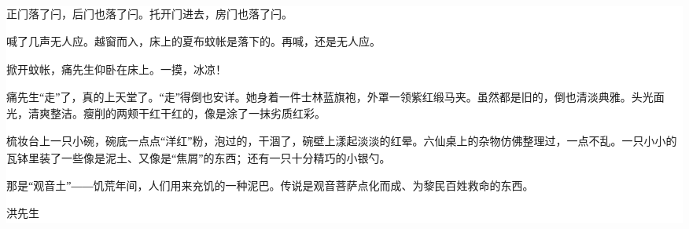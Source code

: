   </span>
  <o:p>
  </o:p>
 </p>
 <p class="MsoNormal">
  <span lang="ZH-CN" style='font-family:宋体;mso-ascii-font-family:
"Times New Roman"'>
   正门落了闩，后门也落了闩。托开门进去，房门也落了闩。
  </span>
  <o:p>
  </o:p>
 </p>
 <p class="MsoNormal">
  <span lang="ZH-CN" style='font-family:宋体;mso-ascii-font-family:
"Times New Roman"'>
   喊了几声无人应。越窗而入，床上的夏布蚊帐是落下的。再喊，还是无人应。
  </span>
  <o:p>
  </o:p>
 </p>
 <p class="MsoNormal">
  <span lang="ZH-CN" style='font-family:宋体;mso-ascii-font-family:
"Times New Roman"'>
   掀开蚊帐，痛先生仰卧在床上。一摸，冰凉！
  </span>
  <o:p>
  </o:p>
 </p>
 <p class="MsoNormal">
  <span lang="ZH-CN" style='font-family:宋体;mso-ascii-font-family:
"Times New Roman"'>
   痛先生“走”了，真的上天堂了。“走”得倒也安详。她身着一件士林蓝旗袍，外罩一领紫红缎马夹。虽然都是旧的，倒也清淡典雅。头光面光，清爽整洁。瘦削的两颊干红干红的，像是涂了一抹劣质红彩。
  </span>
  <o:p>
  </o:p>
 </p>
 <p class="MsoNormal">
  <span lang="ZH-CN" style='font-family:宋体;mso-ascii-font-family:
"Times New Roman"'>
   梳妆台上一只小碗，碗底一点点“洋红”粉，泡过的，干涸了，碗壁上漾起淡淡的红晕。六仙桌上的杂物仿佛整理过，一点不乱。一只小小的瓦钵里装了一些像是泥土、又像是“焦屑”的东西；还有一只十分精巧的小银勺。
  </span>
  <o:p>
  </o:p>
 </p>
 <p class="MsoNormal">
  <span lang="ZH-CN" style='font-family:宋体;mso-ascii-font-family:
"Times New Roman"'>
   那是“观音土”——饥荒年间，人们用来充饥的一种泥巴。传说是观音菩萨点化而成、为黎民百姓救命的东西。
  </span>
  <o:p>
  </o:p>
 </p>
 <p class="MsoNormal">
  <span lang="ZH-CN" style='font-family:宋体;mso-ascii-font-family:
"Times New Roman"'>
   洪先生
  </span>
  <o:p>
  </o:p>
 </p>
 <p class="MsoNormal">
  <span lang="ZH-CN" style='font-family:宋体;mso-ascii-font-family:
"Times New Roman"'>